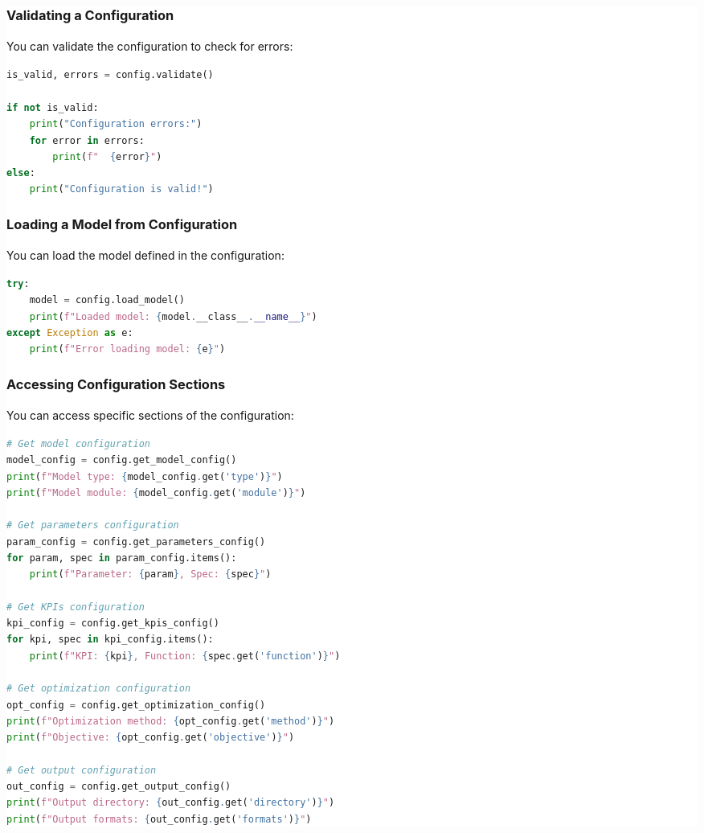 ### Validating a Configuration

You can validate the configuration to check for errors:

```python
is_valid, errors = config.validate()

if not is_valid:
    print("Configuration errors:")
    for error in errors:
        print(f"  {error}")
else:
    print("Configuration is valid!")
```

### Loading a Model from Configuration

You can load the model defined in the configuration:

```python
try:
    model = config.load_model()
    print(f"Loaded model: {model.__class__.__name__}")
except Exception as e:
    print(f"Error loading model: {e}")
```

### Accessing Configuration Sections

You can access specific sections of the configuration:

```python
# Get model configuration
model_config = config.get_model_config()
print(f"Model type: {model_config.get('type')}")
print(f"Model module: {model_config.get('module')}")

# Get parameters configuration
param_config = config.get_parameters_config()
for param, spec in param_config.items():
    print(f"Parameter: {param}, Spec: {spec}")

# Get KPIs configuration
kpi_config = config.get_kpis_config()
for kpi, spec in kpi_config.items():
    print(f"KPI: {kpi}, Function: {spec.get('function')}")

# Get optimization configuration
opt_config = config.get_optimization_config()
print(f"Optimization method: {opt_config.get('method')}")
print(f"Objective: {opt_config.get('objective')}")

# Get output configuration
out_config = config.get_output_config()
print(f"Output directory: {out_config.get('directory')}")
print(f"Output formats: {out_config.get('formats')}")
```
